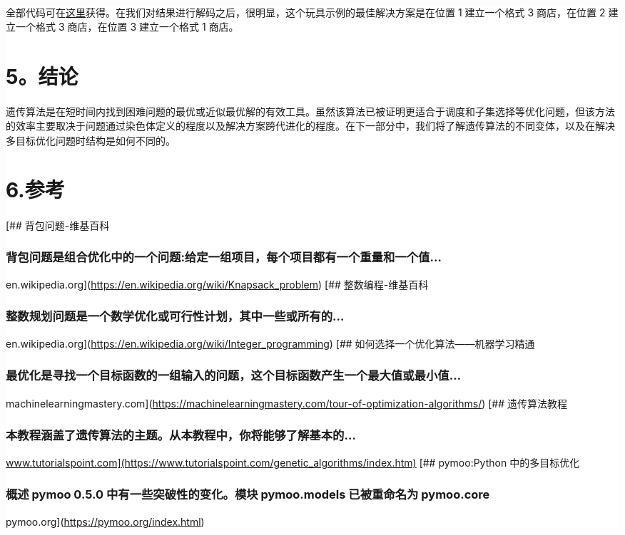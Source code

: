 ```
```

全部代码可在[这里](https://github.com/samrat-nath/python-tests/blob/main/Optimization/store_site_selection_GA.py)获得。在我们对结果进行解码之后，很明显，这个玩具示例的最佳解决方案是在位置 1 建立一个格式 3 商店，在位置 2 建立一个格式 3 商店，在位置 3 建立一个格式 1 商店。

# **5。结论**

遗传算法是在短时间内找到困难问题的最优或近似最优解的有效工具。虽然该算法已被证明更适合于调度和子集选择等优化问题，但该方法的效率主要取决于问题通过染色体定义的程度以及解决方案跨代进化的程度。在下一部分中，我们将了解遗传算法的不同变体，以及在解决多目标优化问题时结构是如何不同的。

# 6.参考

[](https://en.wikipedia.org/wiki/Knapsack_problem) [## 背包问题-维基百科

### 背包问题是组合优化中的一个问题:给定一组项目，每个项目都有一个重量和一个值…

en.wikipedia.org](https://en.wikipedia.org/wiki/Knapsack_problem) [](https://en.wikipedia.org/wiki/Integer_programming) [## 整数编程-维基百科

### 整数规划问题是一个数学优化或可行性计划，其中一些或所有的…

en.wikipedia.org](https://en.wikipedia.org/wiki/Integer_programming) [](https://machinelearningmastery.com/tour-of-optimization-algorithms/) [## 如何选择一个优化算法——机器学习精通

### 最优化是寻找一个目标函数的一组输入的问题，这个目标函数产生一个最大值或最小值…

machinelearningmastery.com](https://machinelearningmastery.com/tour-of-optimization-algorithms/) [](https://www.tutorialspoint.com/genetic_algorithms/index.htm) [## 遗传算法教程

### 本教程涵盖了遗传算法的主题。从本教程中，你将能够了解基本的…

www.tutorialspoint.com](https://www.tutorialspoint.com/genetic_algorithms/index.htm) [](https://pymoo.org/index.html) [## pymoo:Python 中的多目标优化

### 概述 pymoo 0.5.0 中有一些突破性的变化。模块 pymoo.models 已被重命名为 pymoo.core

pymoo.org](https://pymoo.org/index.html)